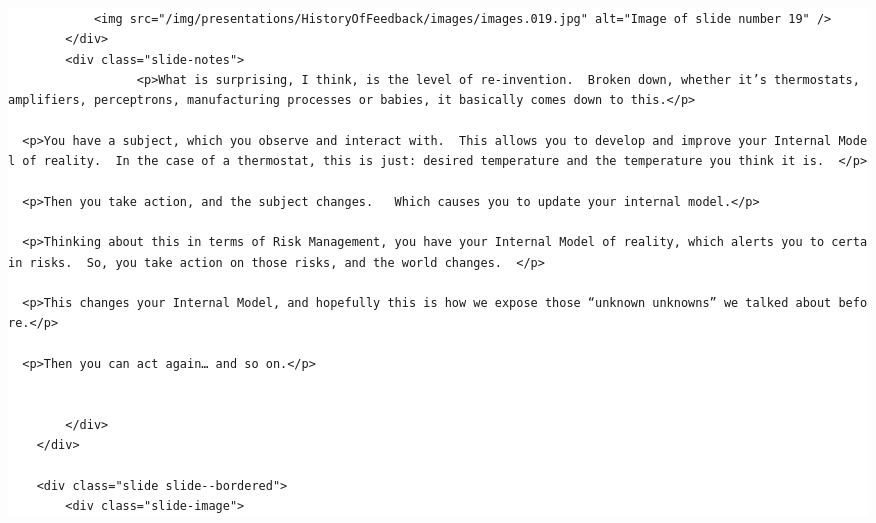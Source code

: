                 <img src="/img/presentations/HistoryOfFeedback/images/images.019.jpg" alt="Image of slide number 19" />
            </div>
            <div class="slide-notes">
                      <p>What is surprising, I think, is the level of re-invention.  Broken down, whether it’s thermostats, amplifiers, perceptrons, manufacturing processes or babies, it basically comes down to this.</p>

      <p>You have a subject, which you observe and interact with.  This allows you to develop and improve your Internal Model of reality.  In the case of a thermostat, this is just: desired temperature and the temperature you think it is.  </p>

      <p>Then you take action, and the subject changes.   Which causes you to update your internal model.</p>

      <p>Thinking about this in terms of Risk Management, you have your Internal Model of reality, which alerts you to certain risks.  So, you take action on those risks, and the world changes.  </p>

      <p>This changes your Internal Model, and hopefully this is how we expose those “unknown unknowns” we talked about before.</p>

      <p>Then you can act again… and so on.</p>


            </div>
        </div>
        
        <div class="slide slide--bordered">
            <div class="slide-image">